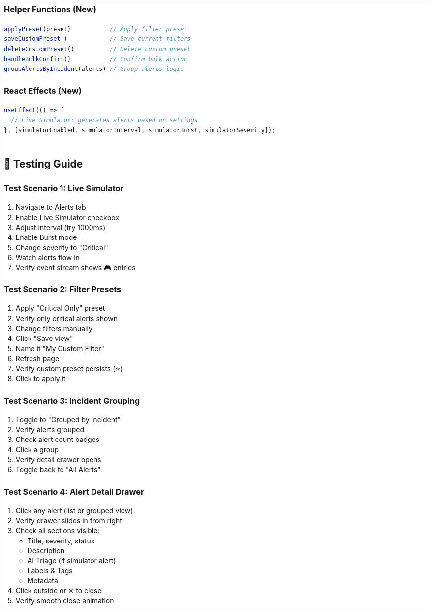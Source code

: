 ### Helper Functions (New)
```javascript
applyPreset(preset)           // Apply filter preset
saveCustomPreset()            // Save current filters
deleteCustomPreset()          // Delete custom preset
handleBulkConfirm()           // Confirm bulk action
groupAlertsByIncident(alerts) // Group alerts logic
```

### React Effects (New)
```javascript
useEffect(() => {
  // Live Simulator: generates alerts based on settings
}, [simulatorEnabled, simulatorInterval, simulatorBurst, simulatorSeverity]);
```

---

## 🧪 Testing Guide

### Test Scenario 1: Live Simulator
1. Navigate to Alerts tab
2. Enable Live Simulator checkbox
3. Adjust interval (try 1000ms)
4. Enable Burst mode
5. Change severity to "Critical"
6. Watch alerts flow in
7. Verify event stream shows 🎮 entries

### Test Scenario 2: Filter Presets
1. Apply "Critical Only" preset
2. Verify only critical alerts shown
3. Change filters manually
4. Click "Save view"
5. Name it "My Custom Filter"
6. Refresh page
7. Verify custom preset persists (⭐)
8. Click to apply it

### Test Scenario 3: Incident Grouping
1. Toggle to "Grouped by Incident"
2. Verify alerts grouped
3. Check alert count badges
4. Click a group
5. Verify detail drawer opens
6. Toggle back to "All Alerts"

### Test Scenario 4: Alert Detail Drawer
1. Click any alert (list or grouped view)
2. Verify drawer slides in from right
3. Check all sections visible:
   - Title, severity, status
   - Description
   - AI Triage (if simulator alert)
   - Labels & Tags
   - Metadata
4. Click outside or ✕ to close
5. Verify smooth close animation
